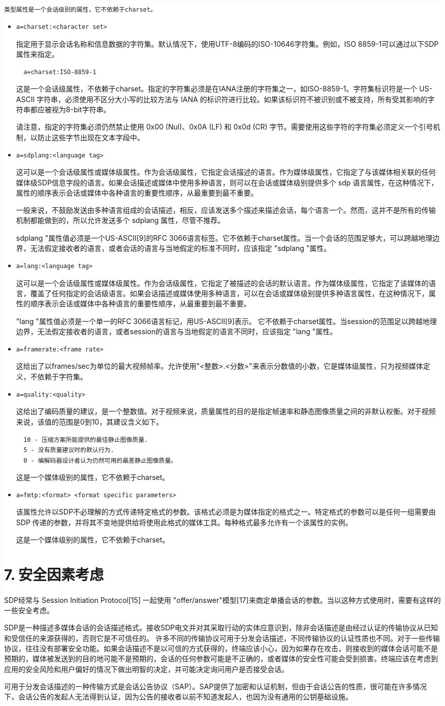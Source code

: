     类型属性是一个会话级别的属性，它不依赖于charset。

* `a=charset:<character set>`

    指定用于显示会话名称和信息数据的字符集。默认情况下，使用UTF-8编码的ISO-10646字符集。例如，ISO 8859-1可以通过以下SDP属性来指定。

        a=charset:ISO-8859-1
        
    这是一个会话级属性，不依赖于charset。指定的字符集必须是在IANA注册的字符集之一，如ISO-8859-1。字符集标识符是一个 US-ASCII 字符串，必须使用不区分大小写的比较方法与 IANA 的标识符进行比较。如果该标识符不被识别或不被支持，所有受其影响的字符串都应被视为8-bit字符串。

    请注意，指定的字符集必须仍然禁止使用 0x00 (Nul)、0x0A (LF) 和 0x0d (CR) 字节。需要使用这些字符的字符集必须定义一个引号机制，以防止这些字节出现在文本字段中。

* `a=sdplang:<language tag>`

    这可以是一个会话级属性或媒体级属性。作为会话级属性，它指定会话描述的语言。作为媒体级属性，它指定了与该媒体相关联的任何媒体级SDP信息字段的语言。如果会话描述或媒体中使用多种语言，则可以在会话或媒体级别提供多个 sdp 语言属性，在这种情况下，属性的顺序表示会话或媒体中各种语言的重要性顺序，从最重要到最不重要。

    一般来说，不鼓励发送由多种语言组成的会话描述，相反，应该发送多个描述来描述会话，每个语言一个。然而，这并不是所有的传输机制都能做到的，所以允许发送多个 sdplang 属性，尽管不推荐。

    sdplang "属性值必须是一个US-ASCII[9]的RFC 3066语言标签。它不依赖于charset属性。当一个会话的范围足够大，可以跨越地理边界，无法假定接收者的语言，或者会话的语言与当地假定的标准不同时，应该指定 "sdplang "属性。

* `a=lang:<language tag>`

    这可以是一个会话级属性或媒体级属性。作为会话级属性，它指定了被描述的会话的默认语言。作为媒体级属性，它指定了该媒体的语言，覆盖了任何指定的会话级语言。如果会话描述或媒体使用多种语言，可以在会话或媒体级别提供多种语言属性，在这种情况下，属性的顺序表示会话或媒体中各种语言的重要性顺序，从最重要到最不重要。

    "lang "属性值必须是一个单一的RFC 3066语言标记，用US-ASCII[9]表示。  它不依赖于charset属性。当session的范围足以跨越地理边界，无法假定接收者的语言，或者session的语言与当地假定的语言不同时，应该指定 "lang "属性。

* `a=framerate:<frame rate>`

    这给出了以frames/sec为单位的最大视频帧率。允许使用"<整数>.<分数>"来表示分数值的小数，它是媒体级属性，只为视频媒体定义，不依赖于字符集。

* `a=quality:<quality>`

    这给出了编码质量的建议，是一个整数值。对于视频来说，质量属性的目的是指定帧速率和静态图像质量之间的非默认权衡。对于视频来说，该值的范围是0到10，其建议含义如下。

        10 - 压缩方案所能提供的最佳静止图像质量.
        5 - 没有质量建议时的默认行为.
        0 - 编解码器设计者认为仍然可用的最差静止图像质量。

    这是一个媒体级别的属性，它不依赖于charset。

* `a=fmtp:<format> <format specific parameters>`

    该属性允许以SDP不必理解的方式传递特定格式的参数。该格式必须是为媒体指定的格式之一。特定格式的参数可以是任何一组需要由 SDP 传递的参数，并将其不变地提供给将使用此格式的媒体工具。每种格式最多允许有一个该属性的实例。

    这是一个媒体级别的属性，它不依赖于charset。

# 7. 安全因素考虑

SDP经常与 Session Initiation Protocol[15] 一起使用 "offer/answer"模型[17]来商定单播会话的参数。当以这种方式使用时，需要有这样的一些安全考虑。

SDP是一种描述多媒体会话的会话描述格式。接收SDP电文并对其采取行动的实体应意识到，除非会话描述是由经过认证的传输协议从已知和受信任的来源获得的，否则它是不可信任的。  许多不同的传输协议可用于分发会话描述，不同传输协议的认证性质也不同。对于一些传输协议，往往没有部署安全功能。如果会话描述不是以可信的方式获得的，终端应该小心，因为如果存在攻击，则接收到的媒体会话可能不是预期的，媒体被发送到的目的地可能不是预期的，会话的任何参数可能是不正确的，或者媒体的安全性可能会受到损害。终端应该在考虑到应用的安全风险和用户偏好的情况下做出明智的决定，并可能决定询问用户是否接受会话。

可用于分发会话描述的一种传输方式是会话公告协议（SAP）。SAP提供了加密和认证机制，但由于会话公告的性质，很可能在许多情况下，会话公告的发起人无法得到认证，因为公告的接收者以前不知道发起人，也因为没有通用的公钥基础设施。
